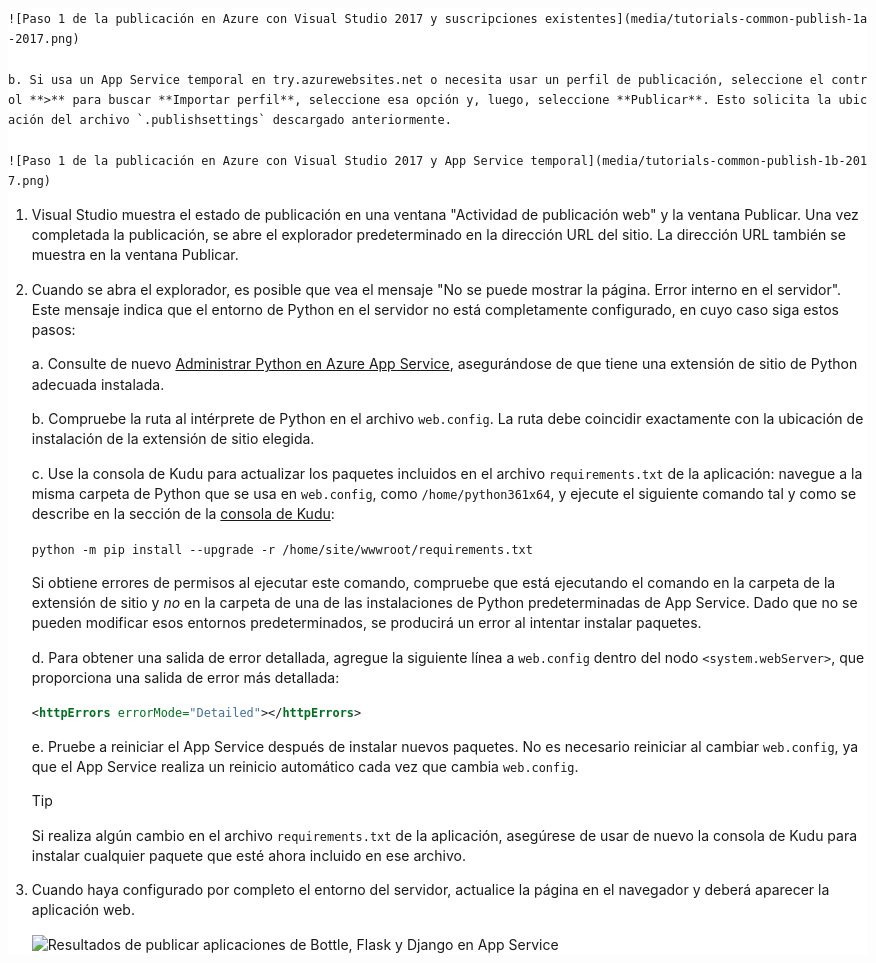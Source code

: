     ![Paso 1 de la publicación en Azure con Visual Studio 2017 y suscripciones existentes](media/tutorials-common-publish-1a-2017.png)

    b. Si usa un App Service temporal en try.azurewebsites.net o necesita usar un perfil de publicación, seleccione el control **>** para buscar **Importar perfil**, seleccione esa opción y, luego, seleccione **Publicar**. Esto solicita la ubicación del archivo `.publishsettings` descargado anteriormente.

    ![Paso 1 de la publicación en Azure con Visual Studio 2017 y App Service temporal](media/tutorials-common-publish-1b-2017.png)

1. Visual Studio muestra el estado de publicación en una ventana "Actividad de publicación web" y la ventana Publicar. Una vez completada la publicación, se abre el explorador predeterminado en la dirección URL del sitio. La dirección URL también se muestra en la ventana Publicar.

1. Cuando se abra el explorador, es posible que vea el mensaje "No se puede mostrar la página. Error interno en el servidor". Este mensaje indica que el entorno de Python en el servidor no está completamente configurado, en cuyo caso siga estos pasos:

    a. Consulte de nuevo [Administrar Python en Azure App Service](managing-python-on-azure-app-service.md), asegurándose de que tiene una extensión de sitio de Python adecuada instalada.

    b. Compruebe la ruta al intérprete de Python en el archivo `web.config`. La ruta debe coincidir exactamente con la ubicación de instalación de la extensión de sitio elegida.

    c. Use la consola de Kudu para actualizar los paquetes incluidos en el archivo `requirements.txt` de la aplicación: navegue a la misma carpeta de Python que se usa en `web.config`, como `/home/python361x64`, y ejecute el siguiente comando tal y como se describe en la sección de la [consola de Kudu](managing-python-on-azure-app-service.md#azure-app-service-kudu-console):

    ```command
    python -m pip install --upgrade -r /home/site/wwwroot/requirements.txt
    ```

    Si obtiene errores de permisos al ejecutar este comando, compruebe que está ejecutando el comando en la carpeta de la extensión de sitio y *no* en la carpeta de una de las instalaciones de Python predeterminadas de App Service. Dado que no se pueden modificar esos entornos predeterminados, se producirá un error al intentar instalar paquetes.

    d. Para obtener una salida de error detallada, agregue la siguiente línea a `web.config` dentro del nodo `<system.webServer>`, que proporciona una salida de error más detallada:

    ```xml
    <httpErrors errorMode="Detailed"></httpErrors>
    ```

    e. Pruebe a reiniciar el App Service después de instalar nuevos paquetes. No es necesario reiniciar al cambiar `web.config`, ya que el App Service realiza un reinicio automático cada vez que cambia `web.config`.

    > [!Tip]
    > Si realiza algún cambio en el archivo `requirements.txt` de la aplicación, asegúrese de usar de nuevo la consola de Kudu para instalar cualquier paquete que esté ahora incluido en ese archivo.

1. Cuando haya configurado por completo el entorno del servidor, actualice la página en el navegador y deberá aparecer la aplicación web.

    ![Resultados de publicar aplicaciones de Bottle, Flask y Django en App Service](media/azure-publish-results.png)
